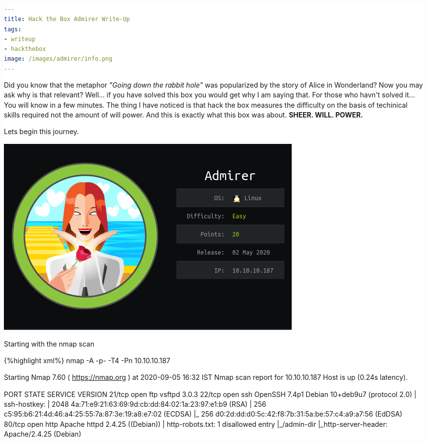 ```yaml
---
title: Hack the Box Admirer Write-Up
tags:
- writeup
- hackthebox
image: /images/admirer/info.png
---
```


Did you know that the metaphor *"Going down the rabbit hole"* was popularized by the story of Alice in Wonderland? Now you may ask why is that relevant? Well... if you have solved this box you would get why I am saying that. For those who havn't solved it... You will know in a few minutes. The thing I have noticed is that hack the box measures the difficulty on the basis of techinical skills required not the amount of will power. And this is exactly what this box was about. **SHEER. WILL. POWER.**

Lets begin this journey.

<img src="/images/admirer/info.png"/>

Starting with the nmap scan

{%highlight xml%}
nmap -A -p- -T4 -Pn 10.10.10.187

Starting Nmap 7.60 ( https://nmap.org ) at 2020-09-05 16:32 IST
Nmap scan report for 10.10.10.187
Host is up (0.24s latency).

PORT   STATE SERVICE VERSION
21/tcp open  ftp     vsftpd 3.0.3
22/tcp open  ssh     OpenSSH 7.4p1 Debian 10+deb9u7 (protocol 2.0)
| ssh-hostkey: 
|   2048 4a:71:e9:21:63:69:9d:cb:dd:84:02:1a:23:97:e1:b9 (RSA)
|   256 c5:95:b6:21:4d:46:a4:25:55:7a:87:3e:19:a8:e7:02 (ECDSA)
|_  256 d0:2d:dd:d0:5c:42:f8:7b:31:5a:be:57:c4:a9:a7:56 (EdDSA)
80/tcp open  http    Apache httpd 2.4.25 ((Debian))
| http-robots.txt: 1 disallowed entry 
|_/admin-dir
|_http-server-header: Apache/2.4.25 (Debian)